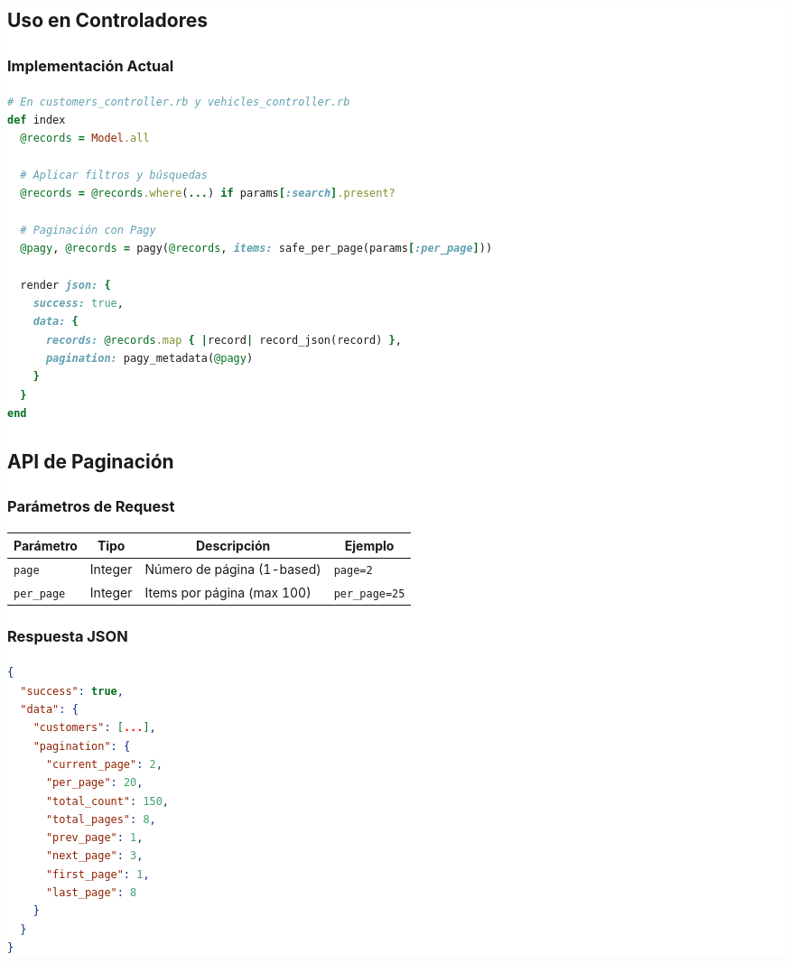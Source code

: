## Uso en Controladores

### Implementación Actual

```ruby
# En customers_controller.rb y vehicles_controller.rb
def index
  @records = Model.all

  # Aplicar filtros y búsquedas
  @records = @records.where(...) if params[:search].present?

  # Paginación con Pagy
  @pagy, @records = pagy(@records, items: safe_per_page(params[:per_page]))

  render json: {
    success: true,
    data: {
      records: @records.map { |record| record_json(record) },
      pagination: pagy_metadata(@pagy)
    }
  }
end
```

## API de Paginación

### Parámetros de Request

| Parámetro  | Tipo    | Descripción                | Ejemplo       |
| ---------- | ------- | -------------------------- | ------------- |
| `page`     | Integer | Número de página (1-based) | `page=2`      |
| `per_page` | Integer | Items por página (max 100) | `per_page=25` |

### Respuesta JSON

```json
{
  "success": true,
  "data": {
    "customers": [...],
    "pagination": {
      "current_page": 2,
      "per_page": 20,
      "total_count": 150,
      "total_pages": 8,
      "prev_page": 1,
      "next_page": 3,
      "first_page": 1,
      "last_page": 8
    }
  }
}
```
